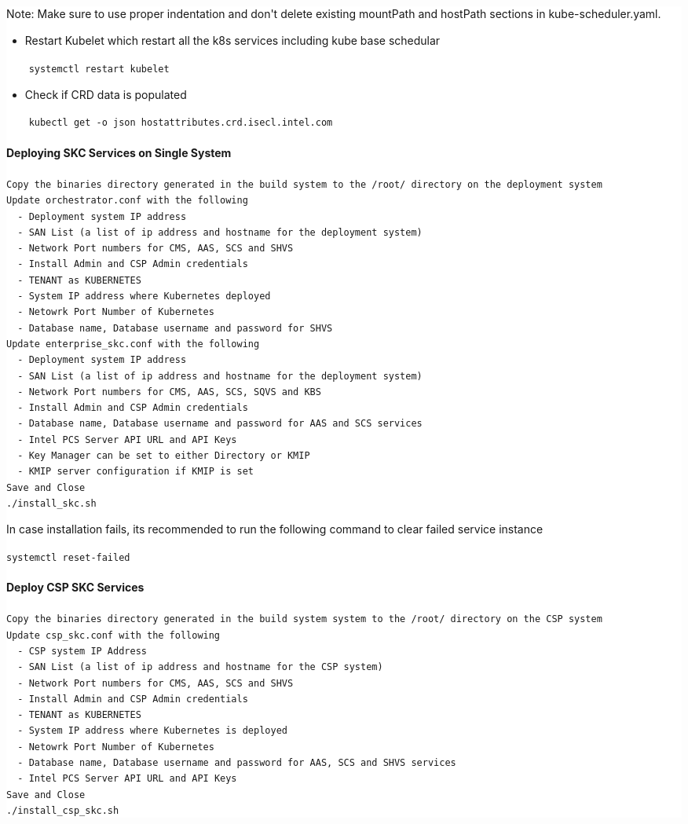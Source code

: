 Note: Make sure to use proper indentation and don't delete existing mountPath and hostPath sections in kube-scheduler.yaml.
* Restart Kubelet which restart all the k8s services including kube base schedular
```
	systemctl restart kubelet
```

* Check if CRD data is populated
```
	kubectl get -o json hostattributes.crd.isecl.intel.com
```

#### Deploying SKC Services on Single System
```
Copy the binaries directory generated in the build system to the /root/ directory on the deployment system
Update orchestrator.conf with the following
  - Deployment system IP address
  - SAN List (a list of ip address and hostname for the deployment system)
  - Network Port numbers for CMS, AAS, SCS and SHVS
  - Install Admin and CSP Admin credentials
  - TENANT as KUBERNETES
  - System IP address where Kubernetes deployed
  - Netowrk Port Number of Kubernetes
  - Database name, Database username and password for SHVS
Update enterprise_skc.conf with the following
  - Deployment system IP address
  - SAN List (a list of ip address and hostname for the deployment system)
  - Network Port numbers for CMS, AAS, SCS, SQVS and KBS
  - Install Admin and CSP Admin credentials
  - Database name, Database username and password for AAS and SCS services
  - Intel PCS Server API URL and API Keys
  - Key Manager can be set to either Directory or KMIP
  - KMIP server configuration if KMIP is set
Save and Close
./install_skc.sh
```

In case installation fails, its recommended to run the following command to clear failed service instance

```
systemctl reset-failed 
```

#### Deploy CSP SKC Services
```
Copy the binaries directory generated in the build system system to the /root/ directory on the CSP system
Update csp_skc.conf with the following
  - CSP system IP Address
  - SAN List (a list of ip address and hostname for the CSP system)
  - Network Port numbers for CMS, AAS, SCS and SHVS
  - Install Admin and CSP Admin credentials
  - TENANT as KUBERNETES 
  - System IP address where Kubernetes is deployed
  - Netowrk Port Number of Kubernetes
  - Database name, Database username and password for AAS, SCS and SHVS services
  - Intel PCS Server API URL and API Keys
Save and Close
./install_csp_skc.sh
```
